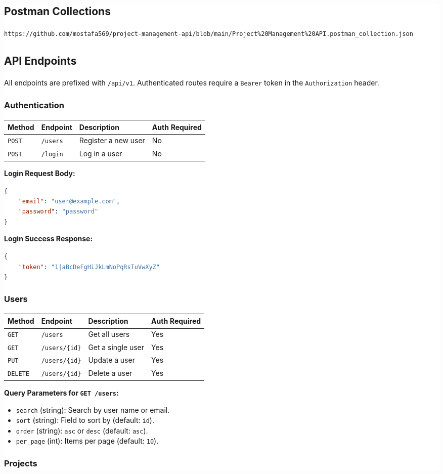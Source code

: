 ## Postman Collections 

    https://github.com/mostafa569/project-management-api/blob/main/Project%20Management%20API.postman_collection.json

## API Endpoints

All endpoints are prefixed with `/api/v1`. Authenticated routes require a `Bearer` token in the `Authorization` header.

### Authentication

| Method | Endpoint | Description         | Auth Required |
| :----- | :------- | :------------------ | :------------ |
| `POST` | `/users` | Register a new user | No            |
| `POST` | `/login` | Log in a user       | No            |

**Login Request Body:**

```json
{
    "email": "user@example.com",
    "password": "password"
}
```

**Login Success Response:**

```json
{
    "token": "1|aBcDeFgHiJkLmNoPqRsTuVwXyZ"
}
```

### Users

| Method   | Endpoint      | Description       | Auth Required |
| :------- | :------------ | :---------------- | :------------ |
| `GET`    | `/users`      | Get all users     | Yes           |
| `GET`    | `/users/{id}` | Get a single user | Yes           |
| `PUT`    | `/users/{id}` | Update a user     | Yes           |
| `DELETE` | `/users/{id}` | Delete a user     | Yes           |

**Query Parameters for `GET /users`:**

-   `search` (string): Search by user name or email.
-   `sort` (string): Field to sort by (default: `id`).
-   `order` (string): `asc` or `desc` (default: `asc`).
-   `per_page` (int): Items per page (default: `10`).

### Projects
